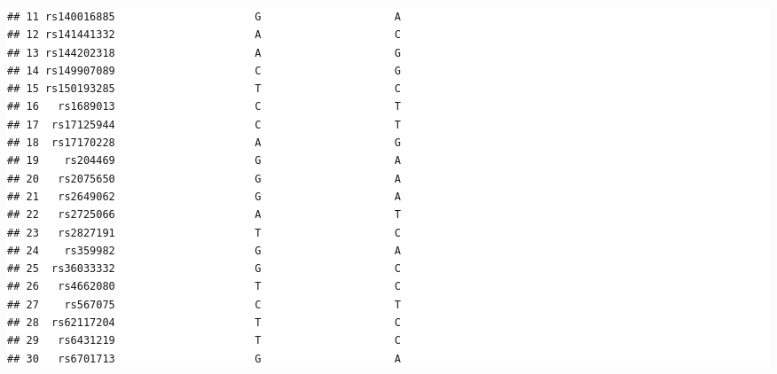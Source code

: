     ## 11 rs140016885                      G                     A
    ## 12 rs141441332                      A                     C
    ## 13 rs144202318                      A                     G
    ## 14 rs149907089                      C                     G
    ## 15 rs150193285                      T                     C
    ## 16   rs1689013                      C                     T
    ## 17  rs17125944                      C                     T
    ## 18  rs17170228                      A                     G
    ## 19    rs204469                      G                     A
    ## 20   rs2075650                      G                     A
    ## 21   rs2649062                      G                     A
    ## 22   rs2725066                      A                     T
    ## 23   rs2827191                      T                     C
    ## 24    rs359982                      G                     A
    ## 25  rs36033332                      G                     C
    ## 26   rs4662080                      T                     C
    ## 27    rs567075                      C                     T
    ## 28  rs62117204                      T                     C
    ## 29   rs6431219                      T                     C
    ## 30   rs6701713                      G                     A